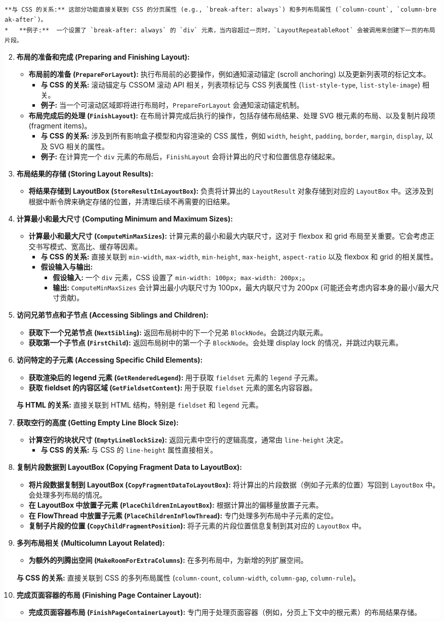     **与 CSS 的关系:** 这部分功能直接关联到 CSS 的分页属性 (e.g., `break-after: always`) 和多列布局属性 (`column-count`, `column-break-after`)。
    *   **例子:**  一个设置了 `break-after: always` 的 `div` 元素，当内容超过一页时，`LayoutRepeatableRoot` 会被调用来创建下一页的布局片段。

2. **布局的准备和完成 (Preparing and Finishing Layout):**
    *   **布局前的准备 (`PrepareForLayout`):**  执行布局前的必要操作，例如通知滚动锚定 (scroll anchoring) 以及更新列表项的标记文本。
        *   **与 CSS 的关系:** 滚动锚定与 CSSOM 滚动 API 相关，列表项标记与 CSS 列表属性 (`list-style-type`, `list-style-image`) 相关。
        *   **例子:** 当一个可滚动区域即将进行布局时，`PrepareForLayout` 会通知滚动锚定机制。
    *   **布局完成后的处理 (`FinishLayout`):**  在布局计算完成后执行的操作，包括存储布局结果、处理 SVG 根元素的布局、以及复制片段项 (fragment items)。
        *   **与 CSS 的关系:**  涉及到所有影响盒子模型和内容渲染的 CSS 属性，例如 `width`, `height`, `padding`, `border`, `margin`, `display`, 以及 SVG 相关的属性。
        *   **例子:**  在计算完一个 `div` 元素的布局后，`FinishLayout` 会将计算出的尺寸和位置信息存储起来。

3. **布局结果的存储 (Storing Layout Results):**
    *   **将结果存储到 LayoutBox (`StoreResultInLayoutBox`):**  负责将计算出的 `LayoutResult` 对象存储到对应的 `LayoutBox` 中。这涉及到根据中断令牌来确定存储的位置，并清理后续不再需要的旧结果。

4. **计算最小和最大尺寸 (Computing Minimum and Maximum Sizes):**
    *   **计算最小和最大尺寸 (`ComputeMinMaxSizes`):**  计算元素的最小和最大内联尺寸，这对于 flexbox 和 grid 布局至关重要。它会考虑正交书写模式、宽高比、缓存等因素。
        *   **与 CSS 的关系:**  直接关联到 `min-width`, `max-width`, `min-height`, `max-height`, `aspect-ratio` 以及 flexbox 和 grid 的相关属性。
        *   **假设输入与输出:**
            *   **假设输入:**  一个 `div` 元素，CSS 设置了 `min-width: 100px; max-width: 200px;`。
            *   **输出:**  `ComputeMinMaxSizes` 会计算出最小内联尺寸为 100px，最大内联尺寸为 200px (可能还会考虑内容本身的最小/最大尺寸贡献)。

5. **访问兄弟节点和子节点 (Accessing Siblings and Children):**
    *   **获取下一个兄弟节点 (`NextSibling`):**  返回布局树中的下一个兄弟 `BlockNode`。会跳过内联元素。
    *   **获取第一个子节点 (`FirstChild`):**  返回布局树中的第一个子 `BlockNode`。会处理 display lock 的情况，并跳过内联元素。

6. **访问特定的子元素 (Accessing Specific Child Elements):**
    *   **获取渲染后的 legend 元素 (`GetRenderedLegend`):**  用于获取 `fieldset` 元素的 `legend` 子元素。
    *   **获取 fieldset 的内容区域 (`GetFieldsetContent`):**  用于获取 `fieldset` 元素的匿名内容容器。

    **与 HTML 的关系:**  直接关联到 HTML 结构，特别是 `fieldset` 和 `legend` 元素。

7. **获取空行的高度 (Getting Empty Line Block Size):**
    *   **计算空行的块状尺寸 (`EmptyLineBlockSize`):**  返回元素中空行的逻辑高度，通常由 `line-height` 决定。
        *   **与 CSS 的关系:**  与 CSS 的 `line-height` 属性直接相关。

8. **复制片段数据到 LayoutBox (Copying Fragment Data to LayoutBox):**
    *   **将片段数据复制到 LayoutBox (`CopyFragmentDataToLayoutBox`):**  将计算出的片段数据（例如子元素的位置）写回到 `LayoutBox` 中。会处理多列布局的情况。
    *   **在 LayoutBox 中放置子元素 (`PlaceChildrenInLayoutBox`):**  根据计算出的偏移量放置子元素。
    *   **在 FlowThread 中放置子元素 (`PlaceChildrenInFlowThread`):**  专门处理多列布局中子元素的定位。
    *   **复制子片段的位置 (`CopyChildFragmentPosition`):**  将子元素的片段位置信息复制到其对应的 `LayoutBox` 中。

9. **多列布局相关 (Multicolumn Layout Related):**
    *   **为额外的列腾出空间 (`MakeRoomForExtraColumns`):**  在多列布局中，为新增的列扩展空间。

    **与 CSS 的关系:**  直接关联到 CSS 的多列布局属性 (`column-count`, `column-width`, `column-gap`, `column-rule`)。

10. **完成页面容器的布局 (Finishing Page Container Layout):**
    *   **完成页面容器布局 (`FinishPageContainerLayout`):**  专门用于处理页面容器（例如，分页上下文中的根元素）的布局结果存储。
